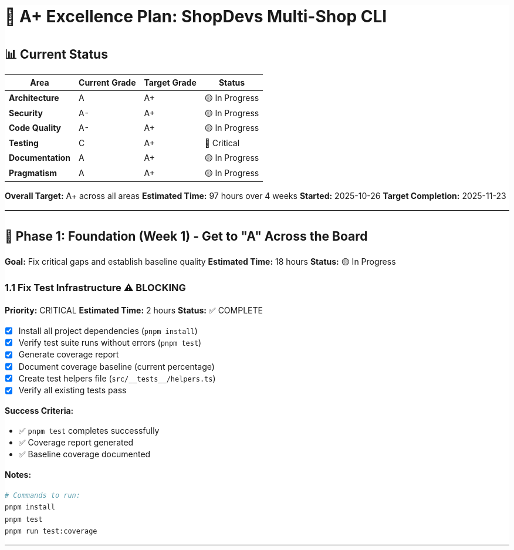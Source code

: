 # 🎯 A+ Excellence Plan: ShopDevs Multi-Shop CLI

## 📊 Current Status

| Area | Current Grade | Target Grade | Status |
|------|---------------|--------------|--------|
| **Architecture** | A | A+ | 🟡 In Progress |
| **Security** | A- | A+ | 🟡 In Progress |
| **Code Quality** | A- | A+ | 🟡 In Progress |
| **Testing** | C | A+ | 🔴 Critical |
| **Documentation** | A | A+ | 🟡 In Progress |
| **Pragmatism** | A | A+ | 🟡 In Progress |

**Overall Target:** A+ across all areas
**Estimated Time:** 97 hours over 4 weeks
**Started:** 2025-10-26
**Target Completion:** 2025-11-23

---

## 📅 Phase 1: Foundation (Week 1) - Get to "A" Across the Board

**Goal:** Fix critical gaps and establish baseline quality
**Estimated Time:** 18 hours
**Status:** 🟡 In Progress

### 1.1 Fix Test Infrastructure ⚠️ BLOCKING

**Priority:** CRITICAL
**Estimated Time:** 2 hours
**Status:** ✅ COMPLETE

- [x] Install all project dependencies (`pnpm install`)
- [x] Verify test suite runs without errors (`pnpm test`)
- [x] Generate coverage report
- [x] Document coverage baseline (current percentage)
- [x] Create test helpers file (`src/__tests__/helpers.ts`)
- [x] Verify all existing tests pass

**Success Criteria:**
- ✅ `pnpm test` completes successfully
- ✅ Coverage report generated
- ✅ Baseline coverage documented

**Notes:**
```bash
# Commands to run:
pnpm install
pnpm test
pnpm run test:coverage
```

---